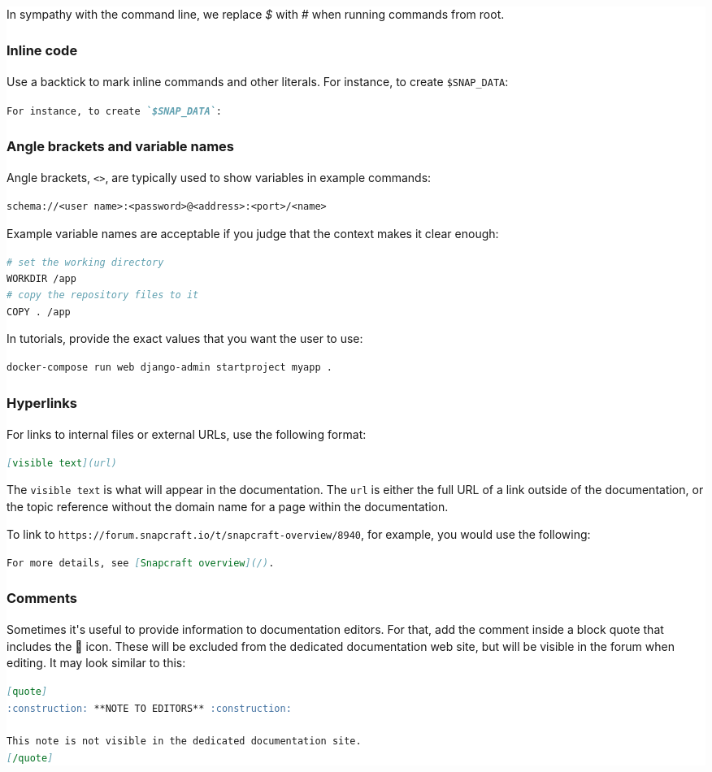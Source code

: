 In sympathy with the command line, we replace _$_ with _#_ when running commands from root.

### Inline code

Use a backtick to mark inline commands and other literals. For instance, to create `$SNAP_DATA`:

```markdown
For instance, to create `$SNAP_DATA`:
```

### Angle brackets and variable names

Angle brackets, `<>`, are typically used to show variables in example commands:

`schema://<user name>:<password>@<address>:<port>/<name>`

Example variable names are acceptable if you judge that the context makes it clear enough:

```bash
# set the working directory
WORKDIR /app
# copy the repository files to it
COPY . /app
```

In tutorials, provide the exact values that you want the user to use:

`docker-compose run web django-admin startproject myapp .`

### Hyperlinks

For links to internal files or external URLs, use the following format:

```markdown
[visible text](url)
```

The `visible text` is what will appear in the documentation. The `url` is either the full URL of a link outside of the documentation, or the topic reference without the domain name for a page within the documentation. 

To link to `https://forum.snapcraft.io/t/snapcraft-overview/8940`, for example, you would use the following:

```markdown
For more details, see [Snapcraft overview](/).
```

### Comments

Sometimes it's useful to provide information to documentation editors. For that, add the comment inside a block quote that includes the :construction: icon. These will be excluded from the dedicated documentation web site, but will be visible in the forum when editing. It may look similar to this:

```markdown
[quote]
:construction: **NOTE TO EDITORS** :construction:

This note is not visible in the dedicated documentation site.
[/quote]
```
